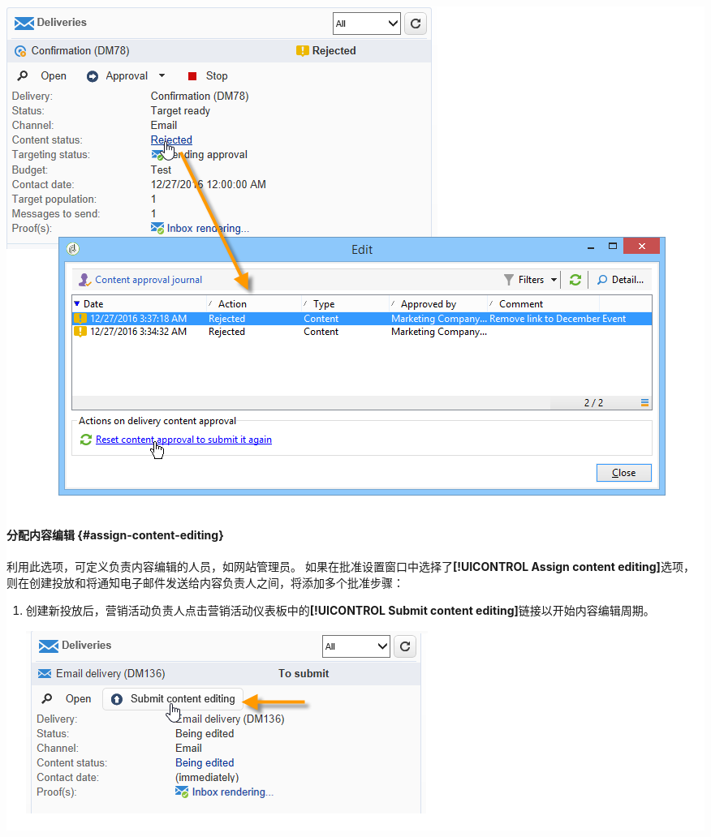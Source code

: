    ![](assets/s_user_validation_relaunch_content_validation.png)

#### 分配内容编辑 {#assign-content-editing}

利用此选项，可定义负责内容编辑的人员，如网站管理员。 如果在批准设置窗口中选择了&#x200B;**[!UICONTROL Assign content editing]**&#x200B;选项，则在创建投放和将通知电子邮件发送给内容负责人之间，将添加多个批准步骤：

1. 创建新投放后，营销活动负责人点击营销活动仪表板中的&#x200B;**[!UICONTROL Submit content editing]**&#x200B;链接以开始内容编辑周期。

   ![](assets/s_ncs_user_validation_submit_content_edition.png)
